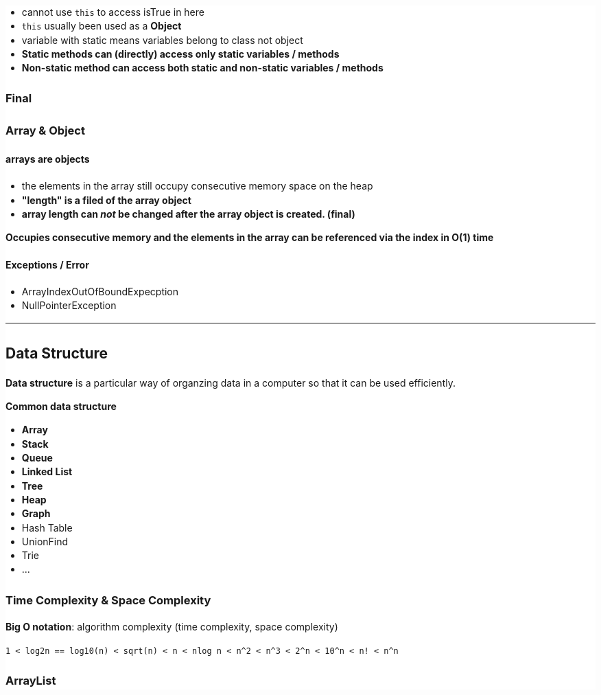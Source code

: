 - cannot use `this` to access isTrue in here
- `this` usually been used as a **Object**
- variable with static means variables belong to class not object
  <br/>
- **Static methods can (directly) access only static variables / methods**
- **Non-static method can access both static and non-static variables / methods**

### Final

### Array & Object

#### arrays are objects

- the elements in the array still occupy consecutive memory space on the heap
- **"length" is a filed of the array object**
- **array length can _not_ be changed after the array object is created. (final)**

**Occupies consecutive memory and the elements in the array can be referenced via the index in O(1) time**

#### Exceptions / Error

- ArrayIndexOutOfBoundExpecption
- NullPointerException

---

## Data Structure

**Data structure** is a particular way of organzing data in a computer so that it can be used efficiently.

**Common data structure**

- **Array**
- **Stack**
- **Queue**
- **Linked List**
- **Tree**
- **Heap**
- **Graph**
- Hash Table
- UnionFind
- Trie
- ...

### Time Complexity & Space Complexity

**Big O notation**: algorithm complexity (time complexity, space complexity)

`1 < log2n == log10(n) < sqrt(n) < n < nlog n < n^2 < n^3 < 2^n < 10^n < n! < n^n`

### ArrayList
